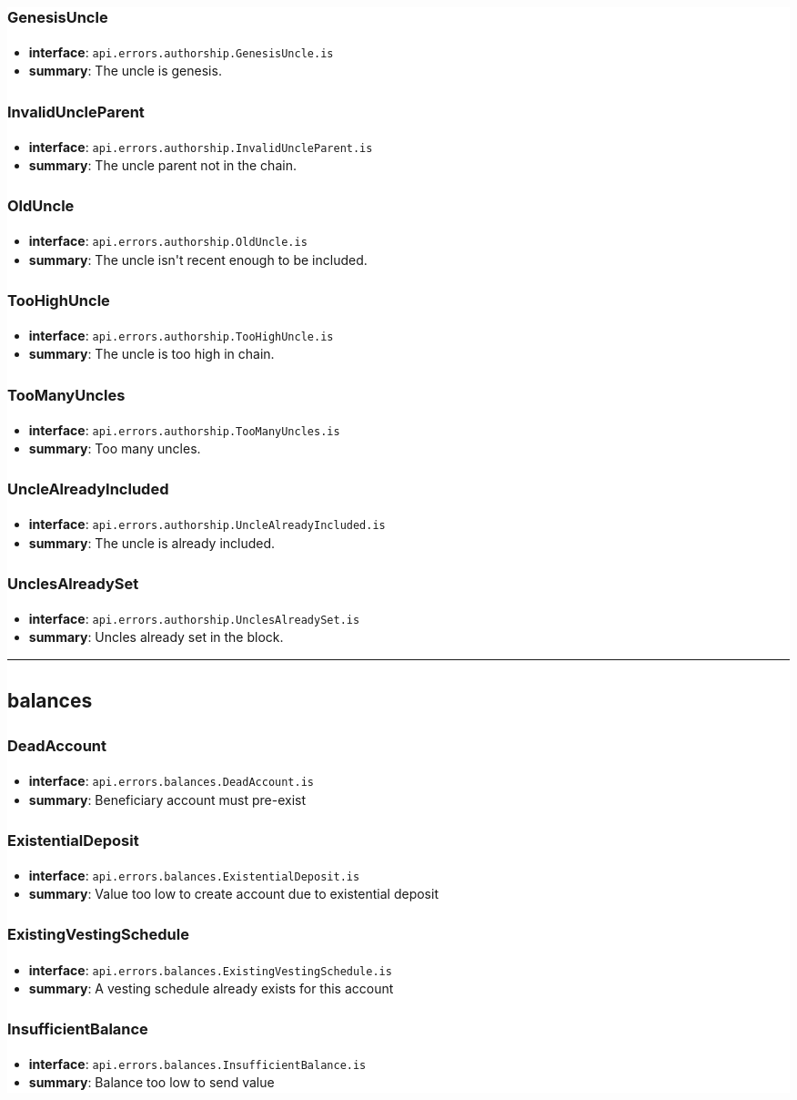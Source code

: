 ### GenesisUncle
- **interface**: `api.errors.authorship.GenesisUncle.is`
- **summary**:   The uncle is genesis. 
 
### InvalidUncleParent
- **interface**: `api.errors.authorship.InvalidUncleParent.is`
- **summary**:   The uncle parent not in the chain. 
 
### OldUncle
- **interface**: `api.errors.authorship.OldUncle.is`
- **summary**:   The uncle isn't recent enough to be included. 
 
### TooHighUncle
- **interface**: `api.errors.authorship.TooHighUncle.is`
- **summary**:   The uncle is too high in chain. 
 
### TooManyUncles
- **interface**: `api.errors.authorship.TooManyUncles.is`
- **summary**:   Too many uncles. 
 
### UncleAlreadyIncluded
- **interface**: `api.errors.authorship.UncleAlreadyIncluded.is`
- **summary**:   The uncle is already included. 
 
### UnclesAlreadySet
- **interface**: `api.errors.authorship.UnclesAlreadySet.is`
- **summary**:   Uncles already set in the block. 

___


## balances
 
### DeadAccount
- **interface**: `api.errors.balances.DeadAccount.is`
- **summary**:   Beneficiary account must pre-exist 
 
### ExistentialDeposit
- **interface**: `api.errors.balances.ExistentialDeposit.is`
- **summary**:   Value too low to create account due to existential deposit 
 
### ExistingVestingSchedule
- **interface**: `api.errors.balances.ExistingVestingSchedule.is`
- **summary**:   A vesting schedule already exists for this account 
 
### InsufficientBalance
- **interface**: `api.errors.balances.InsufficientBalance.is`
- **summary**:   Balance too low to send value 
 